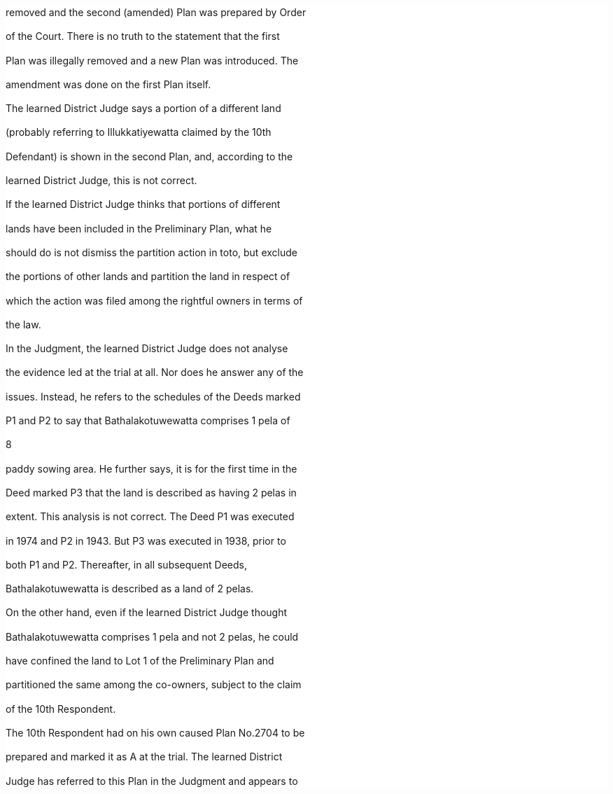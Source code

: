 removed and the second (amended) Plan was prepared by Order

of the Court. There is no truth to the statement that the first

Plan was illegally removed and a new Plan was introduced. The

amendment was done on the first Plan itself.

The learned District Judge says a portion of a different land

(probably referring to Illukkatiyewatta claimed by the 10th

Defendant) is shown in the second Plan, and, according to the

learned District Judge, this is not correct.

If the learned District Judge thinks that portions of different

lands have been included in the Preliminary Plan, what he

should do is not dismiss the partition action in toto, but exclude

the portions of other lands and partition the land in respect of

which the action was filed among the rightful owners in terms of

the law.

In the Judgment, the learned District Judge does not analyse

the evidence led at the trial at all. Nor does he answer any of the

issues. Instead, he refers to the schedules of the Deeds marked

P1 and P2 to say that Bathalakotuwewatta comprises 1 pela of

8

paddy sowing area. He further says, it is for the first time in the

Deed marked P3 that the land is described as having 2 pelas in

extent. This analysis is not correct. The Deed P1 was executed

in 1974 and P2 in 1943. But P3 was executed in 1938, prior to

both P1 and P2. Thereafter, in all subsequent Deeds,

Bathalakotuwewatta is described as a land of 2 pelas.

On the other hand, even if the learned District Judge thought

Bathalakotuwewatta comprises 1 pela and not 2 pelas, he could

have confined the land to Lot 1 of the Preliminary Plan and

partitioned the same among the co-owners, subject to the claim

of the 10th Respondent.

The 10th Respondent had on his own caused Plan No.2704 to be

prepared and marked it as A at the trial. The learned District

Judge has referred to this Plan in the Judgment and appears to
